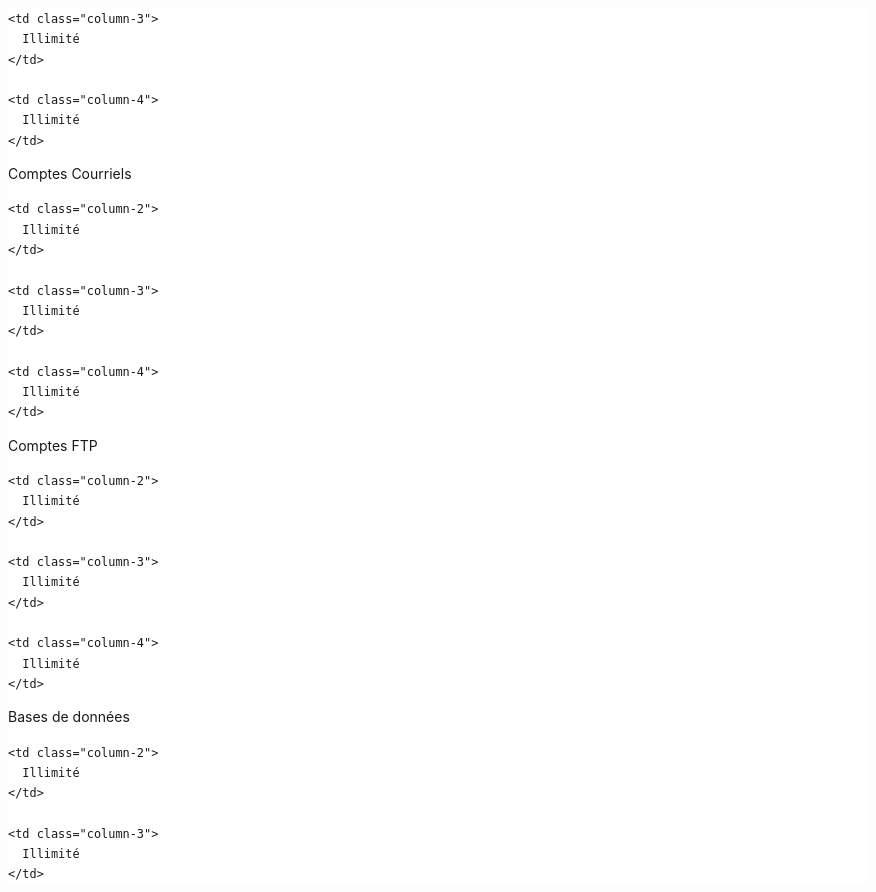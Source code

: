     <td class="column-3">
      Illimité
    </td>
    
    <td class="column-4">
      Illimité
    </td>
  </tr>
  
  <tr class="row-6 even">
    <td class="column-1">
      Comptes Courriels
    </td>
    
    <td class="column-2">
      Illimité
    </td>
    
    <td class="column-3">
      Illimité
    </td>
    
    <td class="column-4">
      Illimité
    </td>
  </tr>
  
  <tr class="row-7 odd">
    <td class="column-1">
      Comptes FTP
    </td>
    
    <td class="column-2">
      Illimité
    </td>
    
    <td class="column-3">
      Illimité
    </td>
    
    <td class="column-4">
      Illimité
    </td>
  </tr>
  
  <tr class="row-8 even">
    <td class="column-1">
      Bases de données
    </td>
    
    <td class="column-2">
      Illimité
    </td>
    
    <td class="column-3">
      Illimité
    </td>
    